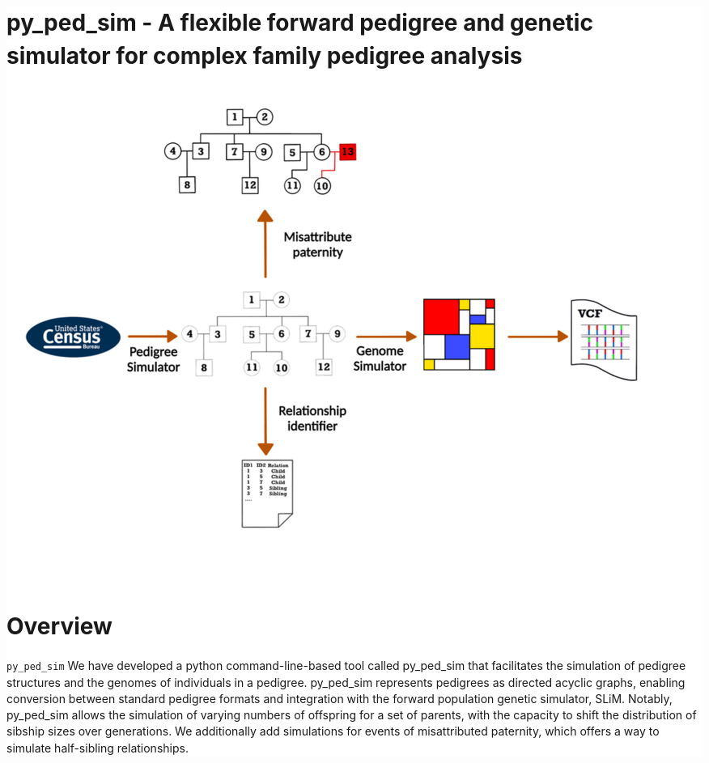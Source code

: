 # py_ped_sim - A flexible forward pedigree and genetic simulator for complex family pedigree analysis

![plot](test_data/images/Fig1.png)

# Overview
`py_ped_sim` 
We have developed a python command-line-based tool called py_ped_sim that facilitates the simulation of pedigree 
structures and the genomes of individuals in a pedigree. py_ped_sim represents pedigrees as directed acyclic graphs, 
enabling conversion between standard pedigree formats and integration with the forward population genetic simulator, SLiM. 
Notably, py_ped_sim allows the simulation of varying numbers of offspring for a set of parents, with the capacity to 
shift the distribution of sibship sizes over generations. We additionally add simulations for events of 
misattributed paternity, which offers a way to simulate half-sibling relationships. 
